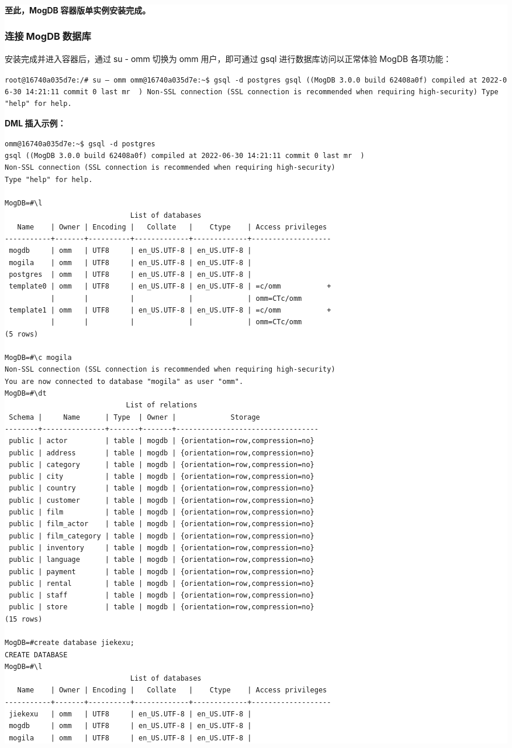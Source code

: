 **至此，MogDB 容器版单实例安装完成。**

### 连接 MogDB 数据库

安装完成并进入容器后，通过 su - omm 切换为 omm 用户，即可通过 gsql 进行数据库访问以正常体验 MogDB 各项功能：

```
root@16740a035d7e:/# su – omm omm@16740a035d7e:~$ gsql -d postgres gsql ((MogDB 3.0.0 build 62408a0f) compiled at 2022-06-30 14:21:11 commit 0 last mr  ) Non-SSL connection (SSL connection is recommended when requiring high-security) Type "help" for help. 
```

**DML 插入示例：**

```
omm@16740a035d7e:~$ gsql -d postgres
gsql ((MogDB 3.0.0 build 62408a0f) compiled at 2022-06-30 14:21:11 commit 0 last mr  )
Non-SSL connection (SSL connection is recommended when requiring high-security)
Type "help" for help.

MogDB=#\l
                              List of databases
   Name    | Owner | Encoding |   Collate   |    Ctype    | Access privileges 
-----------+-------+----------+-------------+-------------+-------------------
 mogdb     | omm   | UTF8     | en_US.UTF-8 | en_US.UTF-8 | 
 mogila    | omm   | UTF8     | en_US.UTF-8 | en_US.UTF-8 | 
 postgres  | omm   | UTF8     | en_US.UTF-8 | en_US.UTF-8 | 
 template0 | omm   | UTF8     | en_US.UTF-8 | en_US.UTF-8 | =c/omm           +
           |       |          |             |             | omm=CTc/omm
 template1 | omm   | UTF8     | en_US.UTF-8 | en_US.UTF-8 | =c/omm           +
           |       |          |             |             | omm=CTc/omm
(5 rows)

MogDB=#\c mogila
Non-SSL connection (SSL connection is recommended when requiring high-security)
You are now connected to database "mogila" as user "omm".
MogDB=#\dt
                             List of relations
 Schema |     Name      | Type  | Owner |             Storage              
--------+---------------+-------+-------+----------------------------------
 public | actor         | table | mogdb | {orientation=row,compression=no}
 public | address       | table | mogdb | {orientation=row,compression=no}
 public | category      | table | mogdb | {orientation=row,compression=no}
 public | city          | table | mogdb | {orientation=row,compression=no}
 public | country       | table | mogdb | {orientation=row,compression=no}
 public | customer      | table | mogdb | {orientation=row,compression=no}
 public | film          | table | mogdb | {orientation=row,compression=no}
 public | film_actor    | table | mogdb | {orientation=row,compression=no}
 public | film_category | table | mogdb | {orientation=row,compression=no}
 public | inventory     | table | mogdb | {orientation=row,compression=no}
 public | language      | table | mogdb | {orientation=row,compression=no}
 public | payment       | table | mogdb | {orientation=row,compression=no}
 public | rental        | table | mogdb | {orientation=row,compression=no}
 public | staff         | table | mogdb | {orientation=row,compression=no}
 public | store         | table | mogdb | {orientation=row,compression=no}
(15 rows)

MogDB=#create database jiekexu;
CREATE DATABASE
MogDB=#\l
                              List of databases
   Name    | Owner | Encoding |   Collate   |    Ctype    | Access privileges 
-----------+-------+----------+-------------+-------------+-------------------
 jiekexu   | omm   | UTF8     | en_US.UTF-8 | en_US.UTF-8 | 
 mogdb     | omm   | UTF8     | en_US.UTF-8 | en_US.UTF-8 | 
 mogila    | omm   | UTF8     | en_US.UTF-8 | en_US.UTF-8 | 
```